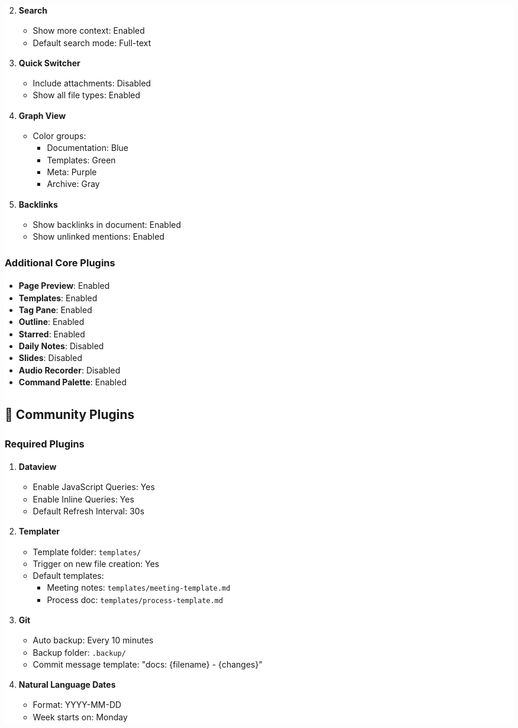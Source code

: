 2. **Search**
   - Show more context: Enabled
   - Default search mode: Full-text

3. **Quick Switcher**
   - Include attachments: Disabled
   - Show all file types: Enabled

4. **Graph View**
   - Color groups:
     - Documentation: Blue
     - Templates: Green
     - Meta: Purple
     - Archive: Gray

5. **Backlinks**
   - Show backlinks in document: Enabled
   - Show unlinked mentions: Enabled

### Additional Core Plugins
- **Page Preview**: Enabled
- **Templates**: Enabled
- **Tag Pane**: Enabled
- **Outline**: Enabled
- **Starred**: Enabled
- **Daily Notes**: Disabled
- **Slides**: Disabled
- **Audio Recorder**: Disabled
- **Command Palette**: Enabled

## 🎨 Community Plugins

### Required Plugins
1. **Dataview**
   - Enable JavaScript Queries: Yes
   - Enable Inline Queries: Yes
   - Default Refresh Interval: 30s

2. **Templater**
   - Template folder: `templates/`
   - Trigger on new file creation: Yes
   - Default templates:
     - Meeting notes: `templates/meeting-template.md`
     - Process doc: `templates/process-template.md`

3. **Git**
   - Auto backup: Every 10 minutes
   - Backup folder: `.backup/`
   - Commit message template: "docs: {filename} - {changes}"

4. **Natural Language Dates**
   - Format: YYYY-MM-DD
   - Week starts on: Monday
